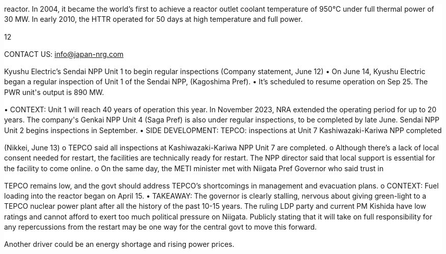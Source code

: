 reactor. In 2004, it became the world’s first to achieve a reactor outlet coolant temperature of
950°C under full thermal power of 30 MW. In early 2010, the HTTR operated for 50 days at high
temperature and full power.






12



CONTACT  US: info@japan-nrg.com

Kyushu Electric’s Sendai NPP Unit 1 to begin regular inspections
(Company statement, June 12)
•  On June 14, Kyushu Electric began a regular inspection of Unit 1 of the Sendai NPP, (Kagoshima
Pref).
•  It’s scheduled to resume operation on Sep 25. The PWR unit's output is 890 MW.

•  CONTEXT: Unit 1 will reach 40 years of operation this year. In November 2023, NRA extended the
operating period for up to 20 years. The company's Genkai NPP Unit 4 (Saga Pref) is also under
regular inspections, to be completed by late June. Sendai NPP Unit 2 begins inspections in
September.
•  SIDE DEVELOPMENT:
TEPCO: inspections at Unit 7 Kashiwazaki-Kariwa NPP completed

(Nikkei, June 13)
o  TEPCO said all inspections at Kashiwazaki-Kariwa NPP Unit 7 are completed.
o  Although there’s a lack of local consent needed for restart, the facilities are technically
ready for restart. The NPP director said that local support is essential for the facility to
come online.
o  On the same day, the METI minister met with Niigata Pref Governor who said trust in

TEPCO remains low, and the govt should address TEPCO’s shortcomings in
management and evacuation plans.
o  CONTEXT: Fuel loading into the reactor began on April 15.
• TAKEAWAY: The governor is clearly stalling, nervous about giving green-light to a TEPCO nuclear power plant
after all the history of the past 10-15 years. The ruling LDP party and current PM Kishida have low ratings and
cannot afford to exert too much political pressure on Niigata. Publicly stating that it will take on full
responsibility for any repercussions from the restart may be one way for the central govt to move this forward.

Another driver could be an energy shortage and rising power prices.
















